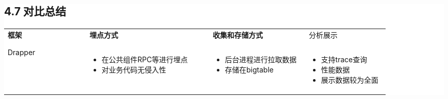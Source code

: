 ## 4.7 对比总结

<div class="bi-table">
  <table>
    <colgroup>
      <col width="160px" />
      <col width="241px" />
      <col width="188px" />
      <col width="157px" />
    </colgroup>
    <tbody>
      <tr height="34px">
        <td rowspan="1" colSpan="1">
          <div data-type="p"><strong>框架</strong></div>
        </td>
        <td rowspan="1" colSpan="1">
          <div data-type="p"><strong>埋点方式</strong></div>
        </td>
        <td rowspan="1" colSpan="1">
          <div data-type="p"><strong>收集和存储方式</strong></div>
        </td>
        <td rowspan="1" colSpan="1">
          <div data-type="p">分析展示</div>
        </td>
      </tr>
      <tr height="34px">
        <td rowspan="1" colSpan="1">
          <div data-type="p">Drapper</div>
        </td>
        <td rowspan="1" colSpan="1">
          <ul data-type="unordered-list">
            <li data-type="list-item" data-list-type="unordered-list">
              <div data-type="p">在公共组件RPC等进行埋点</div>
            </li>
            <li data-type="list-item" data-list-type="unordered-list">
              <div data-type="p">对业务代码无侵入性</div>
            </li>
          </ul>
        </td>
        <td rowspan="1" colSpan="1">
          <ul data-type="unordered-list">
            <li data-type="list-item" data-list-type="unordered-list">
              <div data-type="p">后台进程进行拉取数据</div>
            </li>
            <li data-type="list-item" data-list-type="unordered-list">
              <div data-type="p">存储在bigtable</div>
            </li>
          </ul>
        </td>
        <td rowspan="1" colSpan="1">
          <ul data-type="unordered-list">
            <li data-type="list-item" data-list-type="unordered-list">
              <div data-type="p">支持trace查询</div>
            </li>
            <li data-type="list-item" data-list-type="unordered-list">
              <div data-type="p">性能数据</div>
            </li>
            <li data-type="list-item" data-list-type="unordered-list">
              <div data-type="p">展示数据较为全面</div>
            </li>
          </ul>
        </td>
      </tr>